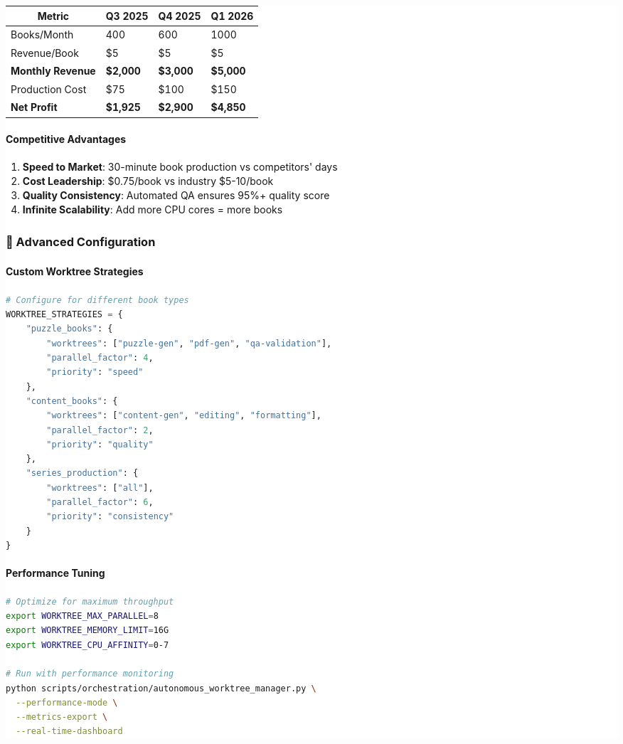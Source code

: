 | Metric | Q3 2025 | Q4 2025 | Q1 2026 |
|--------|---------|----------|----------|
| Books/Month | 400 | 600 | 1000 |
| Revenue/Book | $5 | $5 | $5 |
| **Monthly Revenue** | **$2,000** | **$3,000** | **$5,000** |
| Production Cost | $75 | $100 | $150 |
| **Net Profit** | **$1,925** | **$2,900** | **$4,850** |

#### Competitive Advantages

1. **Speed to Market**: 30-minute book production vs competitors' days
2. **Cost Leadership**: $0.75/book vs industry $5-10/book
3. **Quality Consistency**: Automated QA ensures 95%+ quality score
4. **Infinite Scalability**: Add more CPU cores = more books

### 🔧 Advanced Configuration

#### Custom Worktree Strategies

```python
# Configure for different book types
WORKTREE_STRATEGIES = {
    "puzzle_books": {
        "worktrees": ["puzzle-gen", "pdf-gen", "qa-validation"],
        "parallel_factor": 4,
        "priority": "speed"
    },
    "content_books": {
        "worktrees": ["content-gen", "editing", "formatting"],
        "parallel_factor": 2,
        "priority": "quality"
    },
    "series_production": {
        "worktrees": ["all"],
        "parallel_factor": 6,
        "priority": "consistency"
    }
}
```

#### Performance Tuning

```bash
# Optimize for maximum throughput
export WORKTREE_MAX_PARALLEL=8
export WORKTREE_MEMORY_LIMIT=16G
export WORKTREE_CPU_AFFINITY=0-7

# Run with performance monitoring
python scripts/orchestration/autonomous_worktree_manager.py \
  --performance-mode \
  --metrics-export \
  --real-time-dashboard
```
